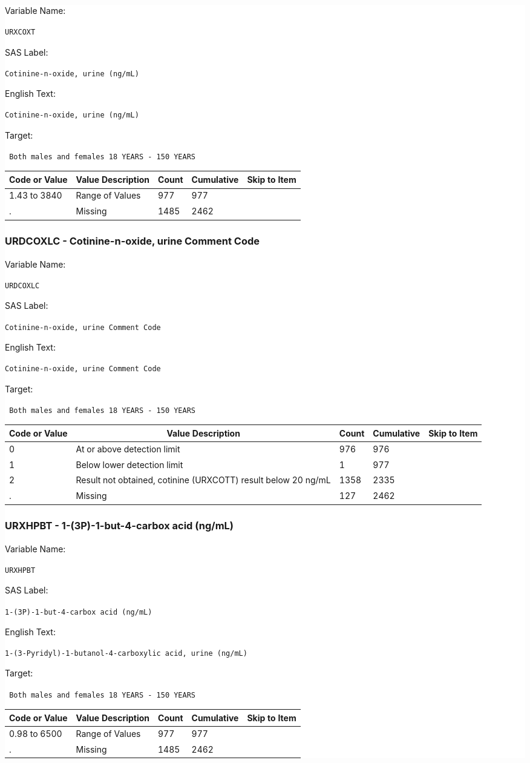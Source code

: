 Variable Name:

    URXCOXT
SAS Label:

    Cotinine-n-oxide, urine (ng/mL)
English Text:

    Cotinine-n-oxide, urine (ng/mL)
Target:

     Both males and females 18 YEARS - 150 YEARS
Code or Value | Value Description | Count | Cumulative | Skip to Item  
---|---|---|---|---  
1.43 to 3840 | Range of Values | 977 | 977 |   
. | Missing | 1485 | 2462 |   
  
### URDCOXLC - Cotinine-n-oxide, urine Comment Code

Variable Name:

    URDCOXLC
SAS Label:

    Cotinine-n-oxide, urine Comment Code
English Text:

    Cotinine-n-oxide, urine Comment Code
Target:

     Both males and females 18 YEARS - 150 YEARS
Code or Value | Value Description | Count | Cumulative | Skip to Item  
---|---|---|---|---  
0 | At or above detection limit | 976 | 976 |   
1 | Below lower detection limit | 1 | 977 |   
2 | Result not obtained, cotinine (URXCOTT) result below 20 ng/mL | 1358 | 2335 |   
. | Missing | 127 | 2462 |   
  
### URXHPBT - 1-(3P)-1-but-4-carbox acid (ng/mL)

Variable Name:

    URXHPBT
SAS Label:

    1-(3P)-1-but-4-carbox acid (ng/mL)
English Text:

    1-(3-Pyridyl)-1-butanol-4-carboxylic acid, urine (ng/mL)
Target:

     Both males and females 18 YEARS - 150 YEARS
Code or Value | Value Description | Count | Cumulative | Skip to Item  
---|---|---|---|---  
0.98 to 6500 | Range of Values | 977 | 977 |   
. | Missing | 1485 | 2462 |   
  